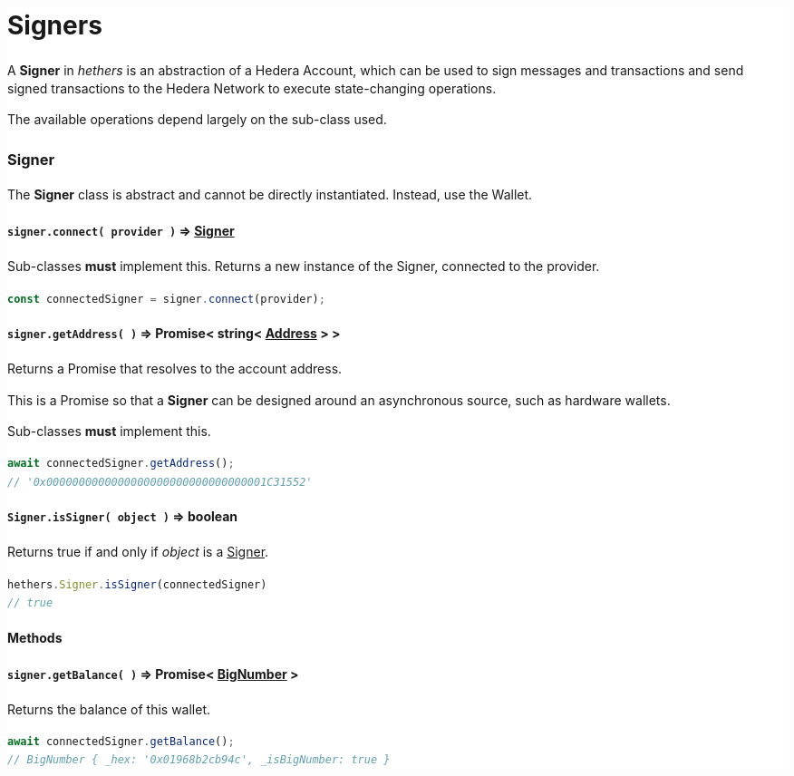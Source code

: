 # Signers

A **Signer** in _hethers_ is an abstraction of a Hedera Account, which can be used to sign messages and transactions and send signed transactions to the Hedera Network to execute state-changing operations.

The available operations depend largely on the sub-class used.

### Signer

The **Signer** class is abstract and cannot be directly instantiated. Instead, use the Wallet.

#### `signer.connect( provider )` ⇒ [Signer](signers.md#signer)

&#x20;   Sub-classes **must** implement this. Returns a new instance of the Signer, connected to the provider.

```typescript
const connectedSigner = signer.connect(provider);
```

#### `signer.getAddress( )` ⇒ Promise< string< [Address](utilities/addresses.md) > >

&#x20;   Returns a Promise that resolves to the account address.

&#x20;   This is a Promise so that a **Signer** can be designed around an asynchronous source, such as hardware wallets.

&#x20;   Sub-classes **must** implement this.

```typescript
await connectedSigner.getAddress();
// '0x0000000000000000000000000000000001C31552'
```

#### `Signer.isSigner( object )` ⇒ boolean

&#x20;   Returns true if and only if _object_ is a [Signer](signers.md#signer).

```typescript
hethers.Signer.isSigner(connectedSigner)
// true
```

#### Methods

#### `signer.getBalance( )` ⇒ Promise< [BigNumber](utilities/bignumber.md) >

&#x20;   Returns the balance of this wallet.

```typescript
await connectedSigner.getBalance();
// BigNumber { _hex: '0x01968b2cb94c', _isBigNumber: true }
```
